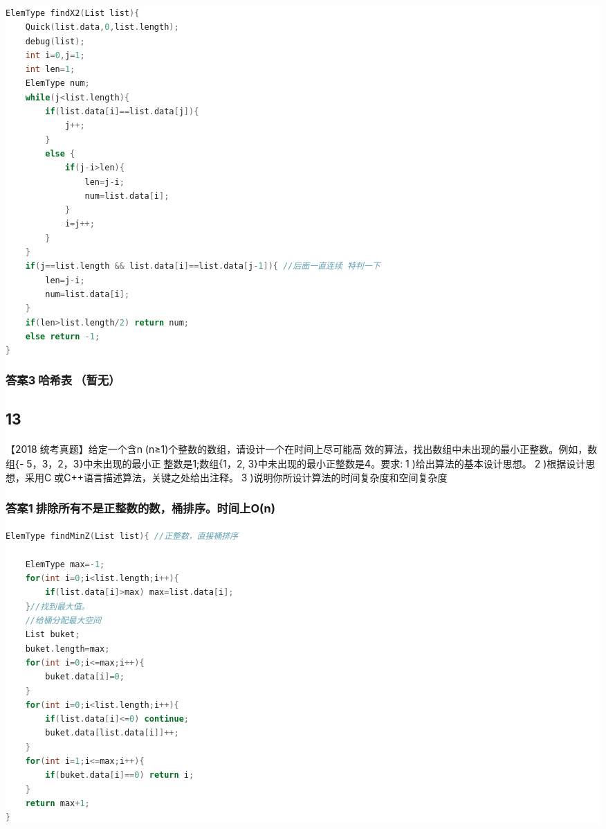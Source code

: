 ```cpp
ElemType findX2(List list){
    Quick(list.data,0,list.length);
    debug(list);
    int i=0,j=1;
    int len=1;
    ElemType num;
    while(j<list.length){
        if(list.data[i]==list.data[j]){
            j++;
        }
        else {
            if(j-i>len){
                len=j-i;
                num=list.data[i];
            }
            i=j++;
        }
    }
    if(j==list.length && list.data[i]==list.data[j-1]){ //后面一直连续 特判一下
        len=j-i;
        num=list.data[i];
    }
    if(len>list.length/2) return num;
    else return -1;
}
```

### 答案3 哈希表 （暂无）

## 13

【2018 统考真题】给定一个含n (n≥1)个整数的数组，请设计一个在时间上尽可能高 效的算法，找出数组中未出现的最小正整数。例如，数组{- 5，3，2，3}中未出现的最小正 整数是1;数组{1，2, 3}中未出现的最小正整数是4。要求:
1 )给出算法的基本设计思想。
2 )根据设计思想，采用C 或C++语言描述算法，关键之处给出注释。
3 )说明你所设计算法的时间复杂度和空间复杂度

### 答案1 排除所有不是正整数的数，桶排序。时间上O(n)

```cpp
ElemType findMinZ(List list){ //正整数，直接桶排序

    ElemType max=-1;
    for(int i=0;i<list.length;i++){
        if(list.data[i]>max) max=list.data[i];
    }//找到最大值。
    //给桶分配最大空间
    List buket;
    buket.length=max;
    for(int i=0;i<=max;i++){
        buket.data[i]=0;
    }
    for(int i=0;i<list.length;i++){
        if(list.data[i]<=0) continue;
        buket.data[list.data[i]]++;
    }    
    for(int i=1;i<=max;i++){
        if(buket.data[i]==0) return i;
    }
    return max+1;
}
```
